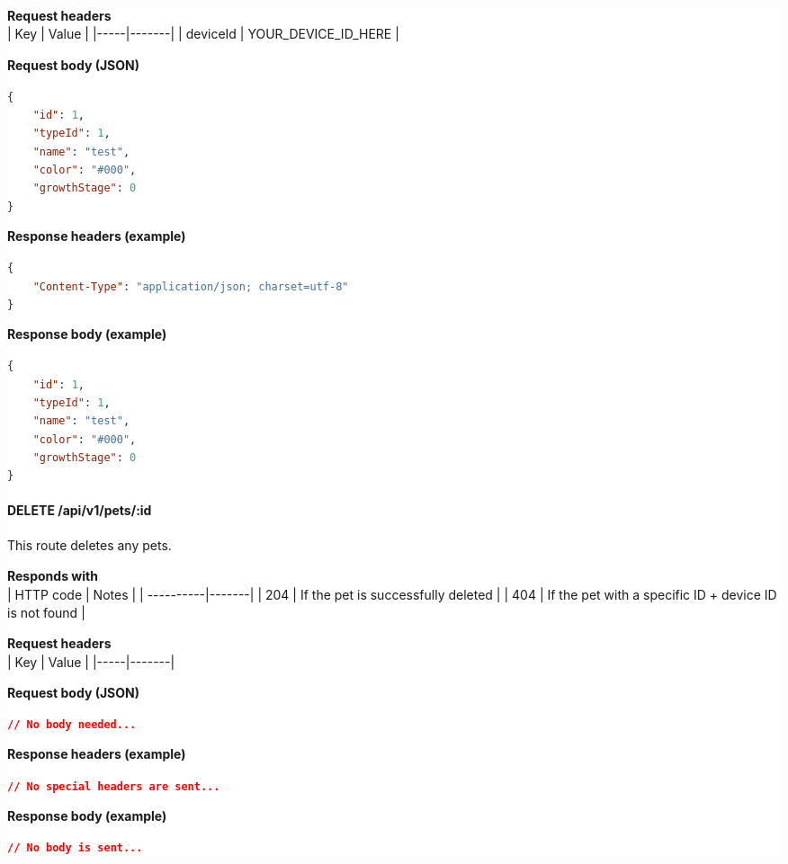 **Request headers**<br/>
| Key | Value |
|-----|-------|
| deviceId | YOUR_DEVICE_ID_HERE |

**Request body (JSON)**<br/>
```json
{
    "id": 1,
    "typeId": 1,
    "name": "test",
    "color": "#000",
    "growthStage": 0
}
```

**Response headers (example)**<br/>
```json
{
    "Content-Type": "application/json; charset=utf-8"
}
```

**Response body (example)**<br/>
```json
{
    "id": 1,
    "typeId": 1,
    "name": "test",
    "color": "#000",
    "growthStage": 0
}
```

#### DELETE /api/v1/pets/:id
This route deletes any pets.

**Responds with**<br/>
| HTTP code | Notes |
| ----------|-------|
| 204 | If the pet is successfully deleted |
| 404 | If the pet with a specific ID + device ID is not found |

**Request headers**<br/>
| Key | Value |
|-----|-------|

**Request body (JSON)**<br/>
```json
// No body needed...
```

**Response headers (example)**<br/>
```json
// No special headers are sent...
```

**Response body (example)**<br/>
```json
// No body is sent...
```
